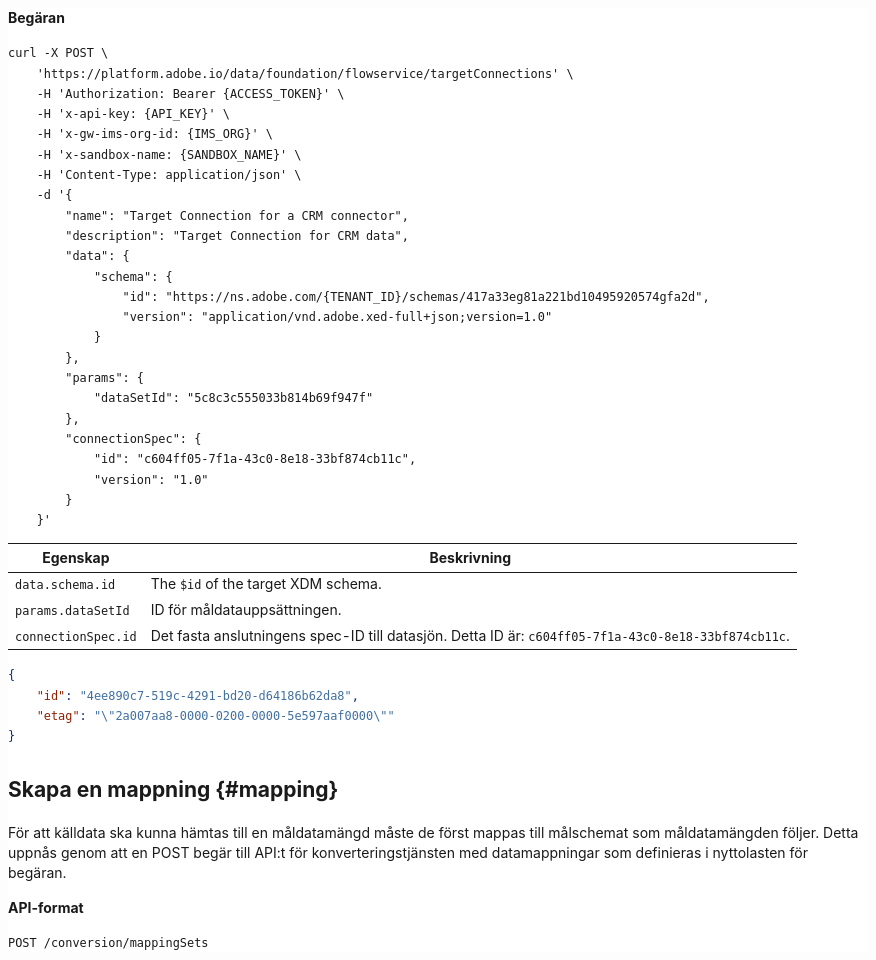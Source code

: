**Begäran**

```shell
curl -X POST \
    'https://platform.adobe.io/data/foundation/flowservice/targetConnections' \
    -H 'Authorization: Bearer {ACCESS_TOKEN}' \
    -H 'x-api-key: {API_KEY}' \
    -H 'x-gw-ims-org-id: {IMS_ORG}' \
    -H 'x-sandbox-name: {SANDBOX_NAME}' \
    -H 'Content-Type: application/json' \
    -d '{
        "name": "Target Connection for a CRM connector",
        "description": "Target Connection for CRM data",
        "data": {
            "schema": {
                "id": "https://ns.adobe.com/{TENANT_ID}/schemas/417a33eg81a221bd10495920574gfa2d",
                "version": "application/vnd.adobe.xed-full+json;version=1.0"
            }
        },
        "params": {
            "dataSetId": "5c8c3c555033b814b69f947f"
        },
        "connectionSpec": {
            "id": "c604ff05-7f1a-43c0-8e18-33bf874cb11c",
            "version": "1.0"
        }
    }'
```

| Egenskap | Beskrivning |
| -------- | ----------- |
| `data.schema.id` | The `$id` of the target XDM schema. |
| `params.dataSetId` | ID för måldatauppsättningen. |
| `connectionSpec.id` | Det fasta anslutningens spec-ID till datasjön. Detta ID är: `c604ff05-7f1a-43c0-8e18-33bf874cb11c`. |

```json
{
    "id": "4ee890c7-519c-4291-bd20-d64186b62da8",
    "etag": "\"2a007aa8-0000-0200-0000-5e597aaf0000\""
}
```

## Skapa en mappning {#mapping}

För att källdata ska kunna hämtas till en måldatamängd måste de först mappas till målschemat som måldatamängden följer. Detta uppnås genom att en POST begär till API:t för konverteringstjänsten med datamappningar som definieras i nyttolasten för begäran.

**API-format**

```http
POST /conversion/mappingSets
```

